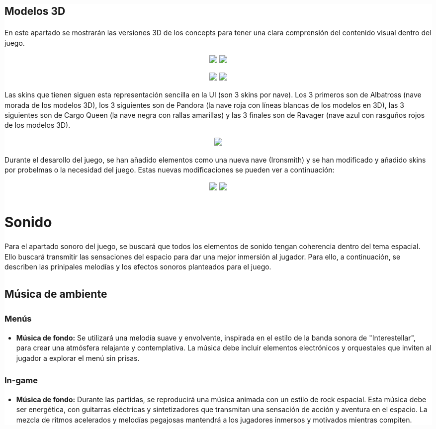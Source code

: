 ## Modelos 3D
En este apartado se mostrarán las versiones 3D de los concepts para tener una clara comprensión del contenido visual dentro del juego.
<p align="center">
 <img width=300 heigth=300 src="https://github.com/jagonmes/Imagenes-JeR/blob/main/Avatares/AlbatrossAVATAR.png">
 <img width=300 heigth=300 src="https://github.com/jagonmes/Imagenes-JeR/blob/main/Avatares/CargoQueenAVATAR.png"> <br>
</p>
<p align="center">
 <img width=300 heigth=300 src="https://github.com/jagonmes/Imagenes-JeR/blob/main/Avatares/PandoraAVATAR.png">
 <img width=300 heigth=300 src="https://github.com/jagonmes/Imagenes-JeR/blob/main/Avatares/RavagerAVATAR.png"> <br>
</p>

Las skins que tienen siguen esta representación sencilla en la UI (son 3 skins por nave). Los 3 primeros son de Albatross (nave morada de los modelos 3D), los 3 siguientes son de Pandora (la nave roja con líneas blancas de los modelos en 3D), las 3 siguientes son de Cargo Queen (la nave negra con rallas amarillas) y las 3 finales son de Ravager (nave azul con rasguños rojos de los modelos 3D).
<p align="center">
 <img width=600 heigth=600 src="https://github.com/jagonmes/Imagenes-JeR/blob/main/SkinsSymbols.png"> <br>
</p>

Durante el desarollo del juego, se han añadido elementos como una nueva nave (Ironsmith) y se han modificado y añadido skins por probelmas o la necesidad del juego. Estas nuevas modificaciones se pueden ver a continuación:

<p align="center">
 <img width=300 heigth=300 src="https://github.com/jagonmes/Imagenes-JeR/blob/main/Avatares/IronsmithAVATAR.png">
 <img width=600 heigth=600 src="https://github.com/jagonmes/Imagenes-JeR/blob/main/Avatares/TodasSkinsFinales.png"> <br>
</p>

# Sonido
Para el apartado sonoro del juego, se buscará que todos los elementos de sonido tengan coherencia dentro del tema espacial. Ello buscará transmitir las sensaciones del espacio para dar una mejor inmersión al jugador. Para ello, a continuación, se describen las prinipales melodías y los efectos sonoros planteados para el juego.

## Música de ambiente
   ### Menús
   - **Música de fondo:** Se utilizará una melodía suave y envolvente, inspirada en el estilo de la banda sonora de "Interestellar", para crear una atmósfera relajante y contemplativa. La música debe incluir elementos electrónicos y orquestales que inviten al jugador a explorar el menú sin prisas.

   ### In-game
   - **Música de fondo:** Durante las partidas, se reproducirá una música animada con un estilo de rock espacial. Esta música debe ser energética, con guitarras eléctricas y sintetizadores que transmitan una sensación de acción y aventura en el espacio. La mezcla de ritmos acelerados y melodías pegajosas mantendrá a los jugadores inmersos y motivados mientras compiten.
